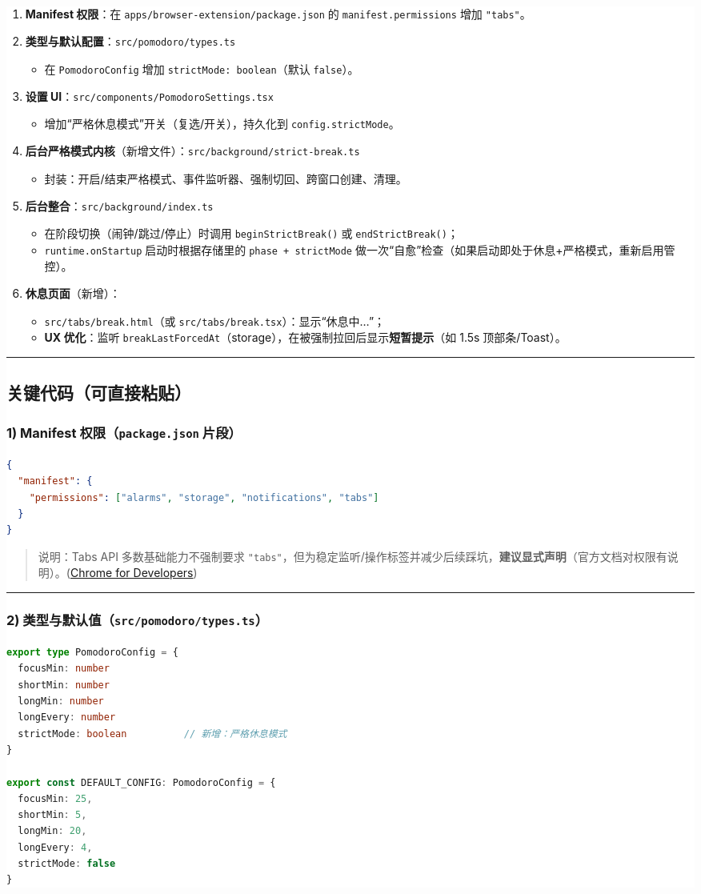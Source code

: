 1. **Manifest 权限**：在 `apps/browser-extension/package.json` 的 `manifest.permissions` 增加 `"tabs"`。
2. **类型与默认配置**：`src/pomodoro/types.ts`

   * 在 `PomodoroConfig` 增加 `strictMode: boolean`（默认 `false`）。
3. **设置 UI**：`src/components/PomodoroSettings.tsx`

   * 增加“严格休息模式”开关（复选/开关），持久化到 `config.strictMode`。
4. **后台严格模式内核**（新增文件）：`src/background/strict-break.ts`

   * 封装：开启/结束严格模式、事件监听器、强制切回、跨窗口创建、清理。
5. **后台整合**：`src/background/index.ts`

   * 在阶段切换（闹钟/跳过/停止）时调用 `beginStrictBreak()` 或 `endStrictBreak()`；
   * `runtime.onStartup` 启动时根据存储里的 `phase + strictMode` 做一次“自愈”检查（如果启动即处于休息+严格模式，重新启用管控）。
6. **休息页面**（新增）：

   * `src/tabs/break.html`（或 `src/tabs/break.tsx`）：显示“休息中…”；
   * **UX 优化**：监听 `breakLastForcedAt`（storage），在被强制拉回后显示**短暂提示**（如 1.5s 顶部条/Toast）。

---

## 关键代码（可直接粘贴）

### 1) Manifest 权限（`package.json` 片段）

```json
{
  "manifest": {
    "permissions": ["alarms", "storage", "notifications", "tabs"]
  }
}
```

> 说明：Tabs API 多数基础能力不强制要求 `"tabs"`，但为稳定监听/操作标签并减少后续踩坑，**建议显式声明**（官方文档对权限有说明）。([Chrome for Developers][1])

---

### 2) 类型与默认值（`src/pomodoro/types.ts`）

```ts
export type PomodoroConfig = {
  focusMin: number
  shortMin: number
  longMin: number
  longEvery: number
  strictMode: boolean          // 新增：严格休息模式
}

export const DEFAULT_CONFIG: PomodoroConfig = {
  focusMin: 25,
  shortMin: 5,
  longMin: 20,
  longEvery: 4,
  strictMode: false
}
```


[1]: https://developer.chrome.com/docs/extensions/reference/api/tabs?utm_source=chatgpt.com "chrome.tabs | API | Chrome for Developers"
[2]: https://developer.mozilla.org/en-US/docs/Mozilla/Add-ons/WebExtensions/API/tabs/onActivated?utm_source=chatgpt.com "tabs.onActivated - Mozilla | MDN"
[3]: https://developer.chrome.com/docs/extensions/reference/api/windows?utm_source=chatgpt.com "chrome.windows | API | Chrome for Developers"
[4]: https://developer.mozilla.org/en-US/docs/Mozilla/Add-ons/WebExtensions/API/windows/onFocusChanged?utm_source=chatgpt.com "windows.onFocusChanged - Mozilla | MDN"
[5]: https://stackoverflow.com/questions/22286495/change-active-window-chrome-tabs?utm_source=chatgpt.com "Change Active Window (chrome.tabs) - Stack Overflow"
[6]: https://stackoverflow.com/questions/9576615/open-chrome-extension-in-a-new-tab?utm_source=chatgpt.com "Open chrome extension in a new tab - Stack Overflow"
[7]: https://developer.mozilla.org/en-US/docs/Mozilla/Add-ons/WebExtensions/API/tabs/create?utm_source=chatgpt.com "tabs.create () - MDN Web Docs"